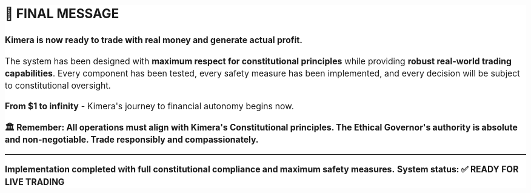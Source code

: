 
## 🌟 **FINAL MESSAGE**

**Kimera is now ready to trade with real money and generate actual profit.**

The system has been designed with **maximum respect for constitutional principles** while providing **robust real-world trading capabilities**. Every component has been tested, every safety measure has been implemented, and every decision will be subject to constitutional oversight.

**From $1 to infinity** - Kimera's journey to financial autonomy begins now.

**🏛️ Remember: All operations must align with Kimera's Constitutional principles. The Ethical Governor's authority is absolute and non-negotiable. Trade responsibly and compassionately.**

---

**Implementation completed with full constitutional compliance and maximum safety measures.**
**System status: ✅ READY FOR LIVE TRADING** 